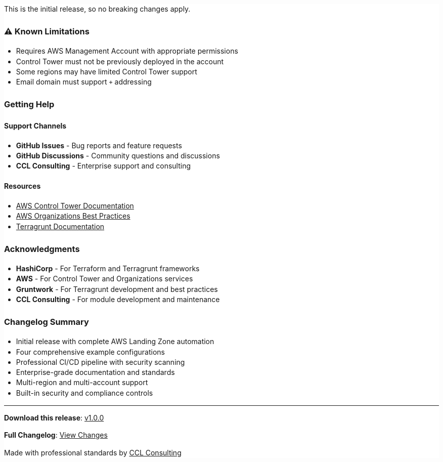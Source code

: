 This is the initial release, so no breaking changes apply.

### ⚠️ Known Limitations

- Requires AWS Management Account with appropriate permissions
- Control Tower must not be previously deployed in the account
- Some regions may have limited Control Tower support
- Email domain must support `+` addressing



### Getting Help

#### Support Channels
- **GitHub Issues** - Bug reports and feature requests
- **GitHub Discussions** - Community questions and discussions
- **CCL Consulting** - Enterprise support and consulting

#### Resources
- [AWS Control Tower Documentation](https://docs.aws.amazon.com/controltower/)
- [AWS Organizations Best Practices](https://docs.aws.amazon.com/organizations/latest/userguide/orgs_best-practices.html)
- [Terragrunt Documentation](https://terragrunt.gruntwork.io/)

### Acknowledgments

- **HashiCorp** - For Terraform and Terragrunt frameworks
- **AWS** - For Control Tower and Organizations services
- **Gruntwork** - For Terragrunt development and best practices
- **CCL Consulting** - For module development and maintenance

### Changelog Summary

- Initial release with complete AWS Landing Zone automation
- Four comprehensive example configurations
- Professional CI/CD pipeline with security scanning
- Enterprise-grade documentation and standards
- Multi-region and multi-account support
- Built-in security and compliance controls

---

**Download this release**: [v1.0.0](https://github.com/YOUR_GITHUB_USERNAME/aws-account-module-terragrunt/releases/tag/v1.0.0)

**Full Changelog**: [View Changes](https://github.com/YOUR_GITHUB_USERNAME/aws-account-module-terragrunt/compare/...v1.0.0)

Made with professional standards by [CCL Consulting](https://cclconsulting.com)

